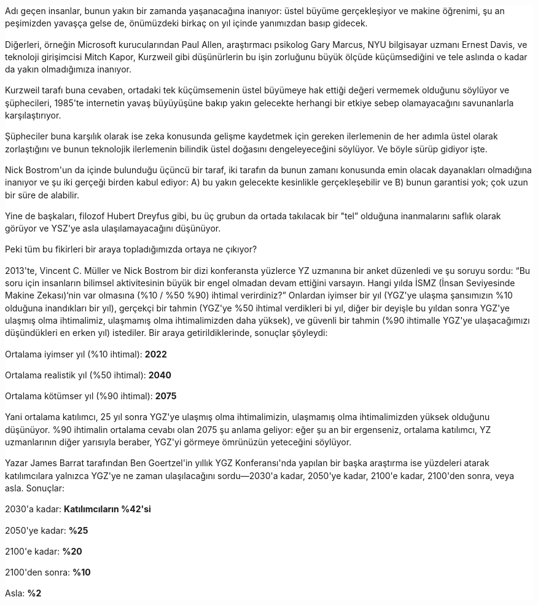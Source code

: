 Adı geçen insanlar, bunun yakın bir zamanda yaşanacağına inanıyor: üstel büyüme gerçekleşiyor ve makine öğrenimi, şu an peşimizden yavaşça gelse de, önümüzdeki birkaç on yıl içinde yanımızdan basıp gidecek.

Diğerleri, örneğin Microsoft kurucularından Paul Allen, araştırmacı psikolog Gary Marcus, NYU bilgisayar uzmanı Ernest Davis, ve teknoloji girişimcisi Mitch Kapor, Kurzweil gibi düşünürlerin bu işin zorluğunu büyük ölçüde küçümsediğini ve tele aslında o kadar da yakın olmadığımıza inanıyor.

Kurzweil tarafı buna cevaben, ortadaki tek küçümsemenin üstel büyümeye hak ettiği değeri vermemek olduğunu söylüyor ve şüphecileri, 1985'te internetin yavaş büyüyüşüne bakıp yakın gelecekte herhangi bir etkiye sebep olamayacağını savunanlarla karşılaştırıyor.

Şüpheciler buna karşılık olarak ise zeka konusunda gelişme kaydetmek için gereken ilerlemenin de her adımla üstel olarak zorlaştığını ve bunun teknolojik ilerlemenin bilindik üstel doğasını dengeleyeceğini söylüyor. Ve böyle sürüp gidiyor işte.

Nick Bostrom'un da içinde bulunduğu üçüncü bir taraf, iki tarafın da bunun zamanı konusunda emin olacak dayanakları olmadığına inanıyor ve şu iki gerçeği birden kabul ediyor: A) bu yakın gelecekte kesinlikle gerçekleşebilir ve B) bunun garantisi yok; çok uzun bir süre de alabilir.

Yine de başkaları, filozof Hubert Dreyfus gibi, bu üç grubun da ortada takılacak bir "tel” olduğuna inanmalarını saflık olarak görüyor ve YSZ'ye asla ulaşılamayacağını düşünüyor.

Peki tüm bu fikirleri bir araya topladığımızda ortaya ne çıkıyor?

2013'te, Vincent C. Müller ve Nick Bostrom bir dizi konferansta yüzlerce YZ uzmanına bir anket düzenledi ve şu soruyu sordu: “Bu soru için insanların bilimsel aktivitesinin büyük bir engel olmadan devam ettiğini varsayın. Hangi yılda İSMZ (İnsan Seviyesinde Makine Zekası)‘nin var olmasına (%10 / %50 %90) ihtimal verirdiniz?” Onlardan iyimser bir yıl (YGZ'ye ulaşma şansımızın %10 olduğuna inandıkları bir yıl), gerçekçi bir tahmin (YGZ'ye %50 ihtimal verdikleri bi yıl, diğer bir deyişle bu yıldan sonra YGZ'ye ulaşmış olma ihtimalimiz, ulaşmamış olma ihtimalimizden daha yüksek), ve güvenli bir tahmin (%90 ihtimalle YGZ'ye ulaşacağımızı düşündükleri en erken yıl) istediler. Bir araya getirildiklerinde, sonuçlar şöyleydi:

Ortalama iyimser yıl (%10 ihtimal): **2022**

Ortalama realistik yıl (%50 ihtimal): **2040**

Ortalama kötümser yıl (%90 ihtimal): **2075**

Yani ortalama katılımcı, 25 yıl sonra YGZ'ye ulaşmış olma ihtimalimizin, ulaşmamış olma ihtimalimizden yüksek olduğunu düşünüyor. %90 ihtimalin ortalama cevabı olan 2075 şu anlama geliyor: eğer şu an bir ergenseniz, ortalama katılımcı, YZ uzmanlarının diğer yarısıyla beraber, YGZ'yi görmeye ömrünüzün yeteceğini söylüyor.

Yazar James Barrat tarafından Ben Goertzel'in yıllık YGZ Konferansı'nda yapılan bir başka araştırma ise yüzdeleri atarak katılımcılara yalnızca YGZ'ye ne zaman ulaşılacağını sordu—2030'a kadar, 2050'ye kadar, 2100'e kadar, 2100'den sonra, veya asla. Sonuçlar:

2030'a kadar: **Katılımcıların %42'si**

2050'ye kadar: **%25**

2100'e kadar: **%20**

2100'den sonra: **%10**

Asla: **%2**
